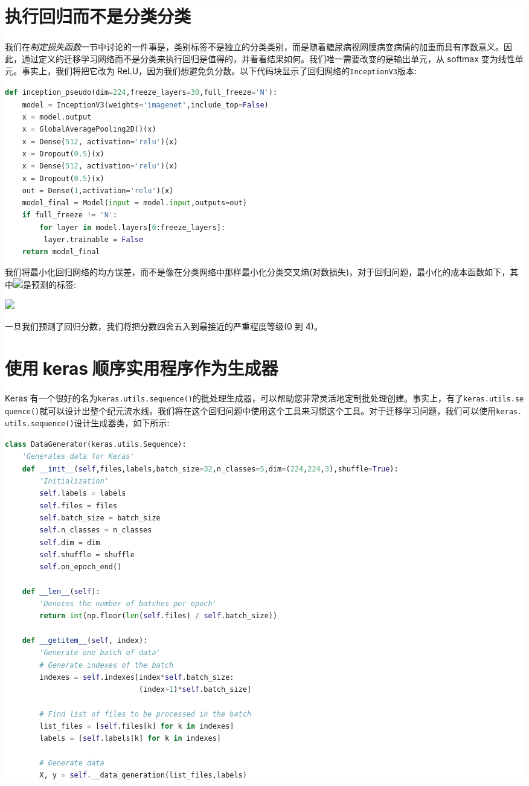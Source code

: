# 执行回归而不是分类分类

我们在*制定损失函数*一节中讨论的一件事是，类别标签不是独立的分类类别，而是随着糖尿病视网膜病变病情的加重而具有序数意义。因此，通过定义的迁移学习网络而不是分类来执行回归是值得的，并看看结果如何。我们唯一需要改变的是输出单元，从 softmax 变为线性单元。事实上，我们将把它改为 ReLU，因为我们想避免负分数。以下代码块显示了回归网络的`InceptionV3`版本:

```py
def inception_pseudo(dim=224,freeze_layers=30,full_freeze='N'):
    model = InceptionV3(weights='imagenet',include_top=False)
    x = model.output
    x = GlobalAveragePooling2D()(x)
    x = Dense(512, activation='relu')(x)
    x = Dropout(0.5)(x)
    x = Dense(512, activation='relu')(x)
    x = Dropout(0.5)(x)
    out = Dense(1,activation='relu')(x)
    model_final = Model(input = model.input,outputs=out)
    if full_freeze != 'N':
        for layer in model.layers[0:freeze_layers]:
         layer.trainable = False
    return model_final
```

我们将最小化回归网络的均方误差，而不是像在分类网络中那样最小化分类交叉熵(对数损失)。对于回归问题，最小化的成本函数如下，其中![](assets/01c7300e-3717-4466-8914-96b1e3446910.png)是预测的标签:

![](assets/8e955dd6-0917-4280-936d-2df33cbe371e.png)

一旦我们预测了回归分数，我们将把分数四舍五入到最接近的严重程度等级(0 到 4)。

# 使用 keras 顺序实用程序作为生成器

Keras 有一个很好的名为`keras.utils.sequence()`的批处理生成器，可以帮助您非常灵活地定制批处理创建。事实上，有了`keras.utils.sequence()`就可以设计出整个纪元流水线。我们将在这个回归问题中使用这个工具来习惯这个工具。对于迁移学习问题，我们可以使用`keras.utils.sequence()`设计生成器类，如下所示:

```py
class DataGenerator(keras.utils.Sequence):
    'Generates data for Keras'
    def __init__(self,files,labels,batch_size=32,n_classes=5,dim=(224,224,3),shuffle=True):
        'Initialization'
        self.labels = labels
        self.files = files
        self.batch_size = batch_size
        self.n_classes = n_classes
        self.dim = dim
        self.shuffle = shuffle
        self.on_epoch_end()

    def __len__(self):
        'Denotes the number of batches per epoch'
        return int(np.floor(len(self.files) / self.batch_size))

    def __getitem__(self, index):
        'Generate one batch of data'
        # Generate indexes of the batch
        indexes = self.indexes[index*self.batch_size:
                               (index+1)*self.batch_size]

        # Find list of files to be processed in the batch
        list_files = [self.files[k] for k in indexes]
        labels = [self.labels[k] for k in indexes]

        # Generate data
        X, y = self.__data_generation(list_files,labels)

```